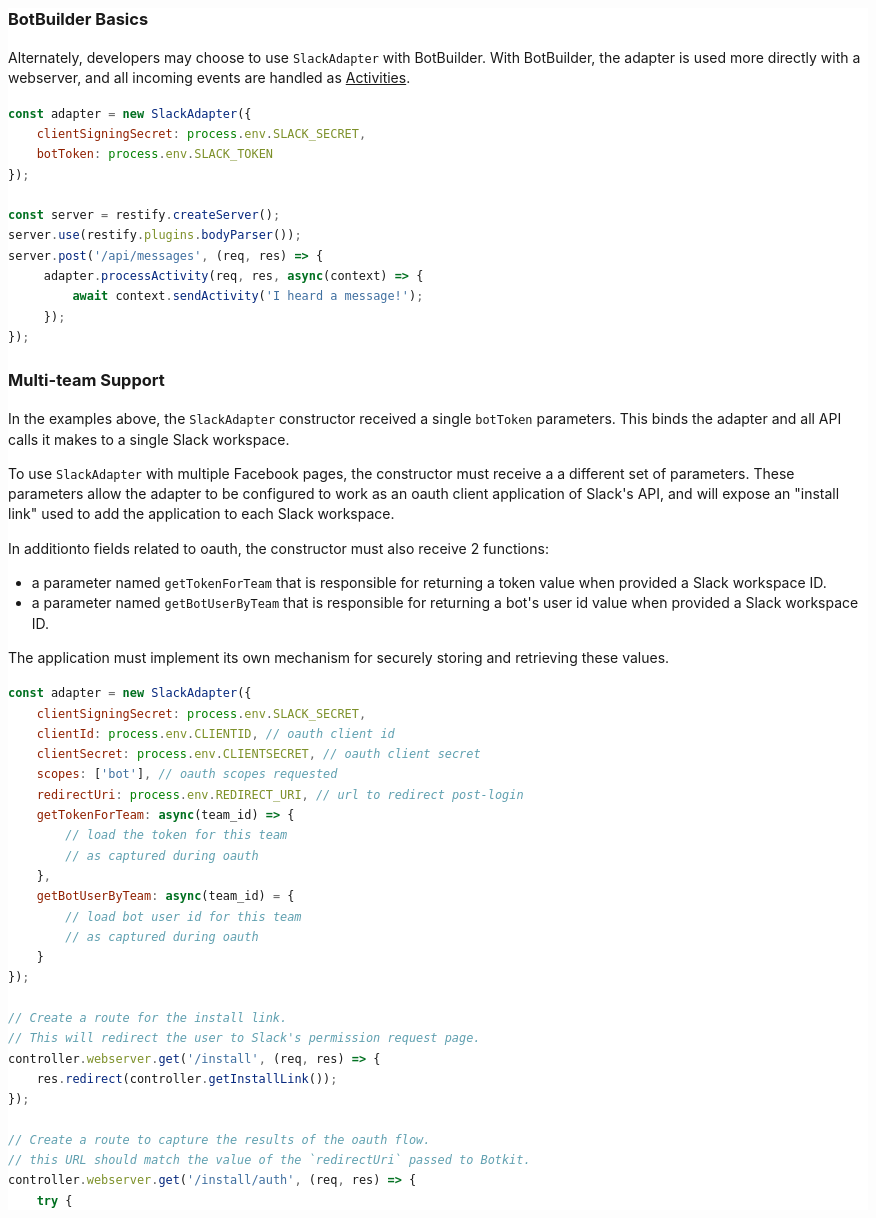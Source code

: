 ### BotBuilder Basics

Alternately, developers may choose to use `SlackAdapter` with BotBuilder. With BotBuilder, the adapter is used more directly with a webserver, and all incoming events are handled as [Activities](https://docs.microsoft.com/en-us/javascript/api/botframework-schema/activity?view=botbuilder-ts-latest).

```javascript
const adapter = new SlackAdapter({
    clientSigningSecret: process.env.SLACK_SECRET,
    botToken: process.env.SLACK_TOKEN
});

const server = restify.createServer();
server.use(restify.plugins.bodyParser());
server.post('/api/messages', (req, res) => {
     adapter.processActivity(req, res, async(context) => {
         await context.sendActivity('I heard a message!');
     });
});
```

### Multi-team Support

In the examples above, the `SlackAdapter` constructor received a single `botToken` parameters. This binds the adapter and all API calls it makes to a single Slack workspace.

To use `SlackAdapter` with multiple Facebook pages, the constructor must receive a a different set of parameters. These parameters allow the adapter to be configured to work as an oauth client application of Slack's API, and will expose an "install link" used to add the application to each Slack workspace.

In additionto fields related to oauth, the constructor must also receive 2 functions:

* a parameter named `getTokenForTeam` that is responsible for returning a token value when provided a Slack workspace ID.
* a parameter named `getBotUserByTeam` that is responsible for returning a bot's user id value when provided a Slack workspace ID.

The application must implement its own mechanism for securely storing and retrieving these values.

```javascript
const adapter = new SlackAdapter({
    clientSigningSecret: process.env.SLACK_SECRET,
    clientId: process.env.CLIENTID, // oauth client id
    clientSecret: process.env.CLIENTSECRET, // oauth client secret
    scopes: ['bot'], // oauth scopes requested
    redirectUri: process.env.REDIRECT_URI, // url to redirect post-login
    getTokenForTeam: async(team_id) => {
        // load the token for this team
        // as captured during oauth 
    }, 
    getBotUserByTeam: async(team_id) = {
        // load bot user id for this team   
        // as captured during oauth 
    }
});

// Create a route for the install link.
// This will redirect the user to Slack's permission request page.
controller.webserver.get('/install', (req, res) => {
    res.redirect(controller.getInstallLink());
});

// Create a route to capture the results of the oauth flow.
// this URL should match the value of the `redirectUri` passed to Botkit.
controller.webserver.get('/install/auth', (req, res) => {
    try {
```